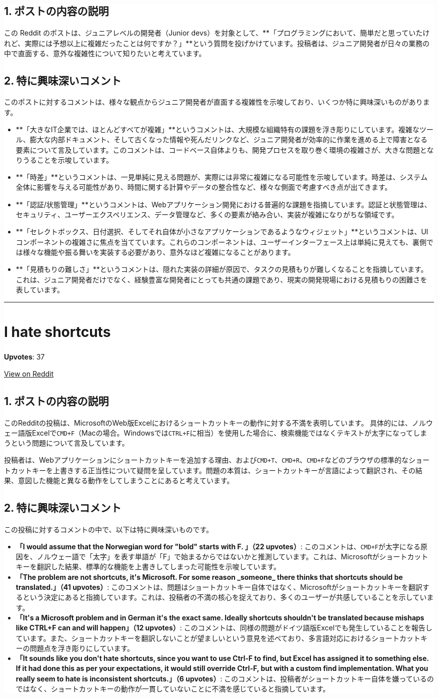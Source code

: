 ## 1. ポストの内容の説明

この Reddit のポストは、ジュニアレベルの開発者（Junior devs）を対象として、**「プログラミングにおいて、簡単だと思っていたけれど、実際には予想以上に複雑だったことは何ですか？」**という質問を投げかけています。投稿者は、ジュニア開発者が日々の業務の中で直面する、意外な複雑性について知りたいと考えています。

## 2. 特に興味深いコメント

このポストに対するコメントは、様々な観点からジュニア開発者が直面する複雑性を示唆しており、いくつか特に興味深いものがあります。

*   **「大きなIT企業では、ほとんどすべてが複雑」**というコメントは、大規模な組織特有の課題を浮き彫りにしています。複雑なツール、膨大な内部ドキュメント、そして古くなった情報や死んだリンクなど、ジュニア開発者が効率的に作業を進める上で障害となる要素について言及しています。このコメントは、コードベース自体よりも、開発プロセスを取り巻く環境の複雑さが、大きな問題となりうることを示唆しています。

*   **「時差」**というコメントは、一見単純に見える問題が、実際には非常に複雑になる可能性を示唆しています。時差は、システム全体に影響を与える可能性があり、時間に関する計算やデータの整合性など、様々な側面で考慮すべき点が出てきます。

*   **「認証/状態管理」**というコメントは、Webアプリケーション開発における普遍的な課題を指摘しています。認証と状態管理は、セキュリティ、ユーザーエクスペリエンス、データ管理など、多くの要素が絡み合い、実装が複雑になりがちな領域です。

*   **「セレクトボックス、日付選択、そしてそれ自体が小さなアプリケーションであるようなウィジェット」**というコメントは、UIコンポーネントの複雑さに焦点を当てています。これらのコンポーネントは、ユーザーインターフェース上は単純に見えても、裏側では様々な機能や振る舞いを実装する必要があり、意外なほど複雑になることがあります。

*   **「見積もりの難しさ」**というコメントは、隠れた実装の詳細が原因で、タスクの見積もりが難しくなることを指摘しています。これは、ジュニア開発者だけでなく、経験豊富な開発者にとっても共通の課題であり、現実の開発現場における見積もりの困難さを表しています。


---

# I hate shortcuts

**Upvotes**: 37



[View on Reddit](https://www.reddit.com/r/webdev/comments/1lebvdn/i_hate_shortcuts/)

## 1. ポストの内容の説明

このRedditの投稿は、MicrosoftのWeb版Excelにおけるショートカットキーの動作に対する不満を表明しています。 具体的には、ノルウェー語版Excelで`CMD+F`（Macの場合。Windowsでは`CTRL+F`に相当）を使用した場合に、検索機能ではなくテキストが太字になってしまうという問題について言及しています。

投稿者は、Webアプリケーションにショートカットキーを追加する理由、および`CMD+T`、`CMD+R`、`CMD+F`などのブラウザの標準的なショートカットキーを上書きする正当性について疑問を呈しています。問題の本質は、ショートカットキーが言語によって翻訳され、その結果、意図した機能と異なる動作をしてしまうことにあると考えています。

## 2. 特に興味深いコメント

この投稿に対するコメントの中で、以下は特に興味深いものです。

*   **「I would assume that the Norwegian word for "bold" starts with F. 」（22 upvotes）**: このコメントは、`CMD+F`が太字になる原因を、ノルウェー語で「太字」を表す単語が「F」で始まるからではないかと推測しています。これは、Microsoftがショートカットキーを翻訳した結果、標準的な機能を上書きしてしまった可能性を示唆しています。
*   **「The problem are not shortcuts, it's Microsoft. For some reason \_someone\_ there thinks that shortcuts should be translated.」（41 upvotes）**: このコメントは、問題はショートカットキー自体ではなく、Microsoftがショートカットキーを翻訳するという決定にあると指摘しています。これは、投稿者の不満の核心を捉えており、多くのユーザーが共感していることを示しています。
*   **「It's a Microsoft problem and in German it's the exact same. Ideally shortcuts shouldn't be translated because mishaps like CTRL+F can and will happen」（12 upvotes）**: このコメントは、同様の問題がドイツ語版Excelでも発生していることを報告しています。また、ショートカットキーを翻訳しないことが望ましいという意見を述べており、多言語対応におけるショートカットキーの問題点を浮き彫りにしています。
*   **「It sounds like you don't hate shortcuts, since you want to use Ctrl-F to find, but Excel has assigned it to something else. If it had done this as per your expectations, it would still override Ctrl-F, but with a custom find implementation. What you really seem to hate is inconsistent shortcuts.」（6 upvotes）**: このコメントは、投稿者がショートカットキー自体を嫌っているのではなく、ショートカットキーの動作が一貫していないことに不満を感じていると指摘しています。
